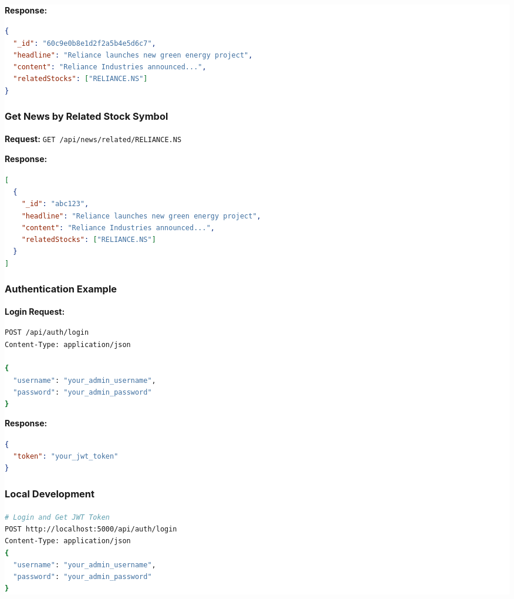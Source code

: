**Response:**
```json
{
  "_id": "60c9e0b8e1d2f2a5b4e5d6c7",
  "headline": "Reliance launches new green energy project",
  "content": "Reliance Industries announced...",
  "relatedStocks": ["RELIANCE.NS"]
}
```

### Get News by Related Stock Symbol
**Request:** `GET /api/news/related/RELIANCE.NS`

**Response:**
```json
[
  {
    "_id": "abc123",
    "headline": "Reliance launches new green energy project",
    "content": "Reliance Industries announced...",
    "relatedStocks": ["RELIANCE.NS"]
  }
]
```

### Authentication Example

**Login Request:**
```bash
POST /api/auth/login
Content-Type: application/json

{
  "username": "your_admin_username",
  "password": "your_admin_password"
}
```

**Response:**
```json
{
  "token": "your_jwt_token"
}
```

### Local Development
```bash
# Login and Get JWT Token
POST http://localhost:5000/api/auth/login
Content-Type: application/json
{
  "username": "your_admin_username",
  "password": "your_admin_password"
}
```
